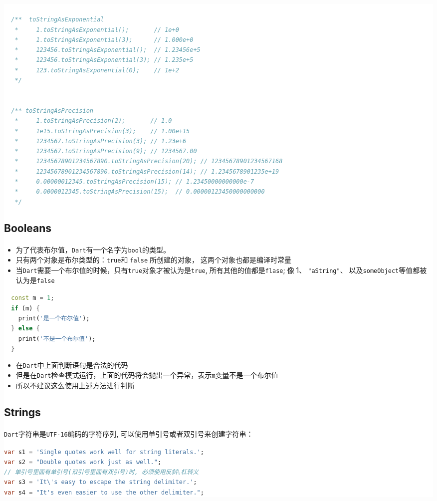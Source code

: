 ```dart

  /**  toStringAsExponential
   *     1.toStringAsExponential();       // 1e+0
   *     1.toStringAsExponential(3);      // 1.000e+0
   *     123456.toStringAsExponential();  // 1.23456e+5
   *     123456.toStringAsExponential(3); // 1.235e+5
   *     123.toStringAsExponential(0);    // 1e+2
   */


  /** toStringAsPrecision
   *     1.toStringAsPrecision(2);       // 1.0
   *     1e15.toStringAsPrecision(3);    // 1.00e+15
   *     1234567.toStringAsPrecision(3); // 1.23e+6
   *     1234567.toStringAsPrecision(9); // 1234567.00
   *     12345678901234567890.toStringAsPrecision(20); // 12345678901234567168
   *     12345678901234567890.toStringAsPrecision(14); // 1.2345678901235e+19
   *     0.00000012345.toStringAsPrecision(15); // 1.23450000000000e-7
   *     0.0000012345.toStringAsPrecision(15);  // 0.00000123450000000000
   */
```


## Booleans

- 为了代表布尔值，`Dart`有一个名字为`bool`的类型。 
- 只有两个对象是布尔类型的：`true`和 `false` 所创建的对象， 这两个对象也都是编译时常量
- 当`Dart`需要一个布尔值的时候，只有`true`对象才被认为是`true`, 所有其他的值都是`flase`; 像 1、 `"aString"`、 以及`someObject`等值都被认为是`false`

```dart
  const m = 1;
  if (m) {
    print('是一个布尔值');
  } else {
    print('不是一个布尔值');
  }
```

- 在`Dart`中上面判断语句是合法的代码
- 但是在`Dart`检查模式运行，上面的代码将会抛出一个异常，表示`m`变量不是一个布尔值
- 所以不建议这么使用上述方法进行判断


## Strings

`Dart`字符串是`UTF-16`编码的字符序列, 可以使用单引号或者双引号来创建字符串：

```dart
var s1 = 'Single quotes work well for string literals.';
var s2 = "Double quotes work just as well.";
// 单引号里面有单引号(双引号里面有双引号)时, 必须使用反斜\杠转义
var s3 = 'It\'s easy to escape the string delimiter.';
var s4 = "It's even easier to use the other delimiter.";
```
